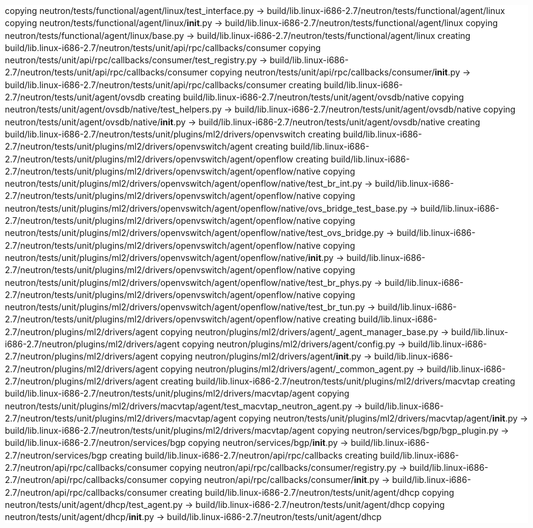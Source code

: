 copying neutron/tests/functional/agent/linux/test_interface.py -> build/lib.linux-i686-2.7/neutron/tests/functional/agent/linux
copying neutron/tests/functional/agent/linux/__init__.py -> build/lib.linux-i686-2.7/neutron/tests/functional/agent/linux
copying neutron/tests/functional/agent/linux/base.py -> build/lib.linux-i686-2.7/neutron/tests/functional/agent/linux
creating build/lib.linux-i686-2.7/neutron/tests/unit/api/rpc/callbacks/consumer
copying neutron/tests/unit/api/rpc/callbacks/consumer/test_registry.py -> build/lib.linux-i686-2.7/neutron/tests/unit/api/rpc/callbacks/consumer
copying neutron/tests/unit/api/rpc/callbacks/consumer/__init__.py -> build/lib.linux-i686-2.7/neutron/tests/unit/api/rpc/callbacks/consumer
creating build/lib.linux-i686-2.7/neutron/tests/unit/agent/ovsdb
creating build/lib.linux-i686-2.7/neutron/tests/unit/agent/ovsdb/native
copying neutron/tests/unit/agent/ovsdb/native/test_helpers.py -> build/lib.linux-i686-2.7/neutron/tests/unit/agent/ovsdb/native
copying neutron/tests/unit/agent/ovsdb/native/__init__.py -> build/lib.linux-i686-2.7/neutron/tests/unit/agent/ovsdb/native
creating build/lib.linux-i686-2.7/neutron/tests/unit/plugins/ml2/drivers/openvswitch
creating build/lib.linux-i686-2.7/neutron/tests/unit/plugins/ml2/drivers/openvswitch/agent
creating build/lib.linux-i686-2.7/neutron/tests/unit/plugins/ml2/drivers/openvswitch/agent/openflow
creating build/lib.linux-i686-2.7/neutron/tests/unit/plugins/ml2/drivers/openvswitch/agent/openflow/native
copying neutron/tests/unit/plugins/ml2/drivers/openvswitch/agent/openflow/native/test_br_int.py -> build/lib.linux-i686-2.7/neutron/tests/unit/plugins/ml2/drivers/openvswitch/agent/openflow/native
copying neutron/tests/unit/plugins/ml2/drivers/openvswitch/agent/openflow/native/ovs_bridge_test_base.py -> build/lib.linux-i686-2.7/neutron/tests/unit/plugins/ml2/drivers/openvswitch/agent/openflow/native
copying neutron/tests/unit/plugins/ml2/drivers/openvswitch/agent/openflow/native/test_ovs_bridge.py -> build/lib.linux-i686-2.7/neutron/tests/unit/plugins/ml2/drivers/openvswitch/agent/openflow/native
copying neutron/tests/unit/plugins/ml2/drivers/openvswitch/agent/openflow/native/__init__.py -> build/lib.linux-i686-2.7/neutron/tests/unit/plugins/ml2/drivers/openvswitch/agent/openflow/native
copying neutron/tests/unit/plugins/ml2/drivers/openvswitch/agent/openflow/native/test_br_phys.py -> build/lib.linux-i686-2.7/neutron/tests/unit/plugins/ml2/drivers/openvswitch/agent/openflow/native
copying neutron/tests/unit/plugins/ml2/drivers/openvswitch/agent/openflow/native/test_br_tun.py -> build/lib.linux-i686-2.7/neutron/tests/unit/plugins/ml2/drivers/openvswitch/agent/openflow/native
creating build/lib.linux-i686-2.7/neutron/plugins/ml2/drivers/agent
copying neutron/plugins/ml2/drivers/agent/_agent_manager_base.py -> build/lib.linux-i686-2.7/neutron/plugins/ml2/drivers/agent
copying neutron/plugins/ml2/drivers/agent/config.py -> build/lib.linux-i686-2.7/neutron/plugins/ml2/drivers/agent
copying neutron/plugins/ml2/drivers/agent/__init__.py -> build/lib.linux-i686-2.7/neutron/plugins/ml2/drivers/agent
copying neutron/plugins/ml2/drivers/agent/_common_agent.py -> build/lib.linux-i686-2.7/neutron/plugins/ml2/drivers/agent
creating build/lib.linux-i686-2.7/neutron/tests/unit/plugins/ml2/drivers/macvtap
creating build/lib.linux-i686-2.7/neutron/tests/unit/plugins/ml2/drivers/macvtap/agent
copying neutron/tests/unit/plugins/ml2/drivers/macvtap/agent/test_macvtap_neutron_agent.py -> build/lib.linux-i686-2.7/neutron/tests/unit/plugins/ml2/drivers/macvtap/agent
copying neutron/tests/unit/plugins/ml2/drivers/macvtap/agent/__init__.py -> build/lib.linux-i686-2.7/neutron/tests/unit/plugins/ml2/drivers/macvtap/agent
copying neutron/services/bgp/bgp_plugin.py -> build/lib.linux-i686-2.7/neutron/services/bgp
copying neutron/services/bgp/__init__.py -> build/lib.linux-i686-2.7/neutron/services/bgp
creating build/lib.linux-i686-2.7/neutron/api/rpc/callbacks
creating build/lib.linux-i686-2.7/neutron/api/rpc/callbacks/consumer
copying neutron/api/rpc/callbacks/consumer/registry.py -> build/lib.linux-i686-2.7/neutron/api/rpc/callbacks/consumer
copying neutron/api/rpc/callbacks/consumer/__init__.py -> build/lib.linux-i686-2.7/neutron/api/rpc/callbacks/consumer
creating build/lib.linux-i686-2.7/neutron/tests/unit/agent/dhcp
copying neutron/tests/unit/agent/dhcp/test_agent.py -> build/lib.linux-i686-2.7/neutron/tests/unit/agent/dhcp
copying neutron/tests/unit/agent/dhcp/__init__.py -> build/lib.linux-i686-2.7/neutron/tests/unit/agent/dhcp